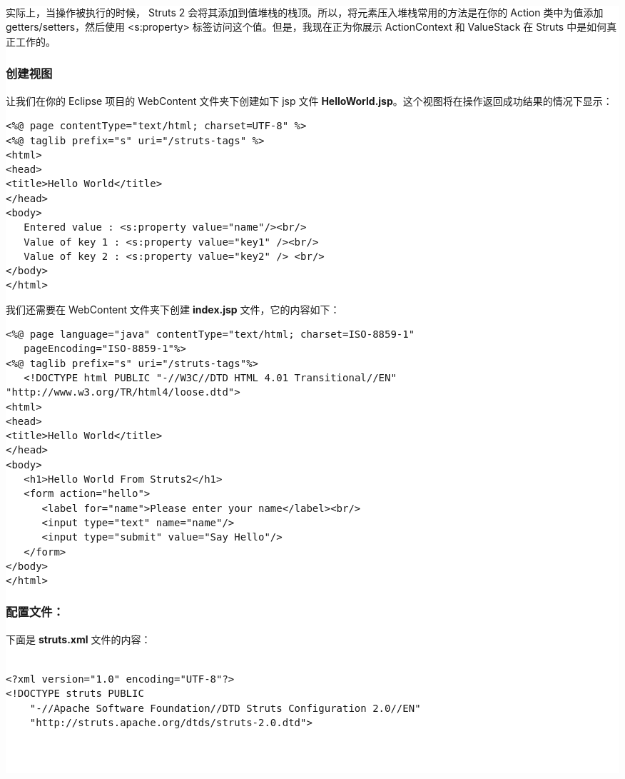 实际上，当操作被执行的时候， Struts 2 会将其添加到值堆栈的栈顶。所以，将元素压入堆栈常用的方法是在你的 Action 类中为值添加 getters/setters，然后使用 <s:property> 标签访问这个值。但是，我现在正为你展示 ActionContext 和 ValueStack 在 Struts 中是如何真正工作的。

### 创建视图

让我们在你的 Eclipse 项目的 WebContent 文件夹下创建如下 jsp 文件 **HelloWorld.jsp**。这个视图将在操作返回成功结果的情况下显示：

<pre class="prettyprint notranslate">
&lt;%@ page contentType="text/html; charset=UTF-8" %&gt;
&lt;%@ taglib prefix="s" uri="/struts-tags" %&gt;
&lt;html&gt;
&lt;head&gt;
&lt;title&gt;Hello World&lt;/title&gt;
&lt;/head&gt;
&lt;body&gt;
   Entered value : &lt;s:property value="name"/&gt;&lt;br/&gt;
   Value of key 1 : &lt;s:property value="key1" /&gt;&lt;br/&gt;
   Value of key 2 : &lt;s:property value="key2" /&gt; &lt;br/&gt;
&lt;/body&gt;
&lt;/html&gt;
</pre>

我们还需要在 WebContent 文件夹下创建 **index.jsp** 文件，它的内容如下：

<pre class="prettyprint notranslate">
&lt;%@ page language="java" contentType="text/html; charset=ISO-8859-1"
   pageEncoding="ISO-8859-1"%&gt;
&lt;%@ taglib prefix="s" uri="/struts-tags"%&gt;
   &lt;!DOCTYPE html PUBLIC "-//W3C//DTD HTML 4.01 Transitional//EN" 
"http://www.w3.org/TR/html4/loose.dtd"&gt;
&lt;html&gt;
&lt;head&gt;
&lt;title&gt;Hello World&lt;/title&gt;
&lt;/head&gt;
&lt;body&gt;
   &lt;h1&gt;Hello World From Struts2&lt;/h1&gt;
   &lt;form action="hello"&gt;
      &lt;label for="name"&gt;Please enter your name&lt;/label&gt;&lt;br/&gt;
      &lt;input type="text" name="name"/&gt;
      &lt;input type="submit" value="Say Hello"/&gt;
   &lt;/form&gt;
&lt;/body&gt;
&lt;/html&gt;
</pre>

### 配置文件：

下面是 **struts.xml** 文件的内容：

<pre class="prettyprint notranslate"> 
&lt;?xml version="1.0" encoding="UTF-8"?&gt;
&lt;!DOCTYPE struts PUBLIC
    "-//Apache Software Foundation//DTD Struts Configuration 2.0//EN"
    "http://struts.apache.org/dtds/struts-2.0.dtd"&gt;
